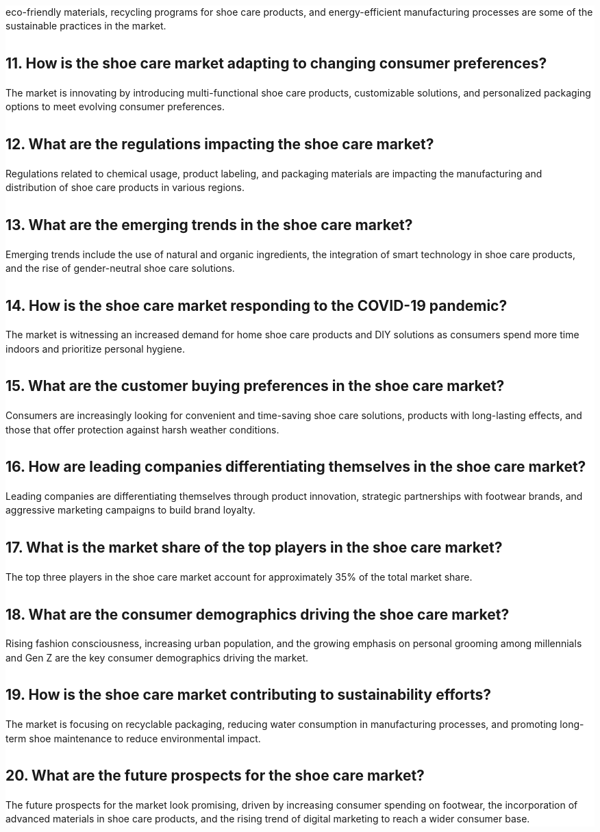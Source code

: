 eco-friendly materials, recycling programs for shoe care products, and energy-efficient manufacturing processes are some of the sustainable practices in the market.</p> <h2>11. How is the shoe care market adapting to changing consumer preferences?</h2> <p>The market is innovating by introducing multi-functional shoe care products, customizable solutions, and personalized packaging options to meet evolving consumer preferences.</p> <h2>12. What are the regulations impacting the shoe care market?</h2> <p>Regulations related to chemical usage, product labeling, and packaging materials are impacting the manufacturing and distribution of shoe care products in various regions.</p> <h2>13. What are the emerging trends in the shoe care market?</h2> <p>Emerging trends include the use of natural and organic ingredients, the integration of smart technology in shoe care products, and the rise of gender-neutral shoe care solutions.</p> <h2>14. How is the shoe care market responding to the COVID-19 pandemic?</h2> <p>The market is witnessing an increased demand for home shoe care products and DIY solutions as consumers spend more time indoors and prioritize personal hygiene.</p> <h2>15. What are the customer buying preferences in the shoe care market?</h2> <p>Consumers are increasingly looking for convenient and time-saving shoe care solutions, products with long-lasting effects, and those that offer protection against harsh weather conditions.</p> <h2>16. How are leading companies differentiating themselves in the shoe care market?</h2> <p>Leading companies are differentiating themselves through product innovation, strategic partnerships with footwear brands, and aggressive marketing campaigns to build brand loyalty.</p> <h2>17. What is the market share of the top players in the shoe care market?</h2> <p>The top three players in the shoe care market account for approximately 35% of the total market share.</p> <h2>18. What are the consumer demographics driving the shoe care market?</h2> <p>Rising fashion consciousness, increasing urban population, and the growing emphasis on personal grooming among millennials and Gen Z are the key consumer demographics driving the market.</p> <h2>19. How is the shoe care market contributing to sustainability efforts?</h2> <p>The market is focusing on recyclable packaging, reducing water consumption in manufacturing processes, and promoting long-term shoe maintenance to reduce environmental impact.</p> <h2>20. What are the future prospects for the shoe care market?</h2> <p>The future prospects for the market look promising, driven by increasing consumer spending on footwear, the incorporation of advanced materials in shoe care products, and the rising trend of digital marketing to reach a wider consumer base.</p></body></html></strong></p>
